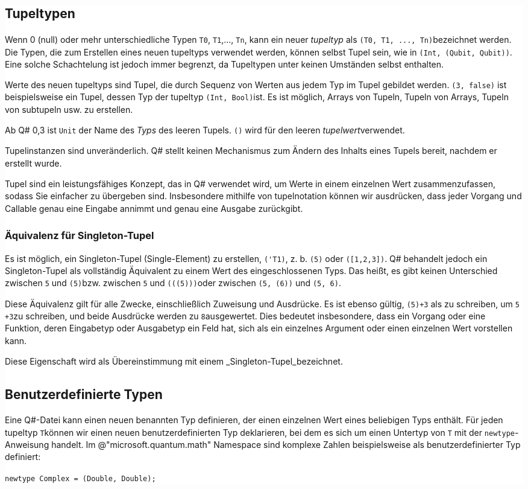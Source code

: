 ## <a name="tuple-types"></a>Tupeltypen

Wenn 0 (null) oder mehr unterschiedliche Typen `T0`, `T1`,..., `Tn`, kann ein neuer *tupeltyp* als `(T0, T1, ..., Tn)`bezeichnet werden.
Die Typen, die zum Erstellen eines neuen tupeltyps verwendet werden, können selbst Tupel sein, wie in `(Int, (Qubit, Qubit))`.
Eine solche Schachtelung ist jedoch immer begrenzt, da Tupeltypen unter keinen Umständen selbst enthalten.

Werte des neuen tupeltyps sind Tupel, die durch Sequenz von Werten aus jedem Typ im Tupel gebildet werden.
`(3, false)` ist beispielsweise ein Tupel, dessen Typ der tupeltyp `(Int, Bool)`ist.
Es ist möglich, Arrays von Tupeln, Tupeln von Arrays, Tupeln von subtupeln usw. zu erstellen.

Ab Q# 0,3 ist `Unit` der Name des *Typs* des leeren Tupels. `()` wird für den leeren *tupelwert*verwendet.

Tupelinstanzen sind unveränderlich.
Q# stellt keinen Mechanismus zum Ändern des Inhalts eines Tupels bereit, nachdem er erstellt wurde.

Tupel sind ein leistungsfähiges Konzept, das in Q# verwendet wird, um Werte in einem einzelnen Wert zusammenzufassen, sodass Sie einfacher zu übergeben sind.
Insbesondere mithilfe von tupelnotation können wir ausdrücken, dass jeder Vorgang und Callable genau eine Eingabe annimmt und genau eine Ausgabe zurückgibt.

### <a name="singleton-tuple-equivalence"></a>Äquivalenz für Singleton-Tupel

Es ist möglich, ein Singleton-Tupel (Single-Element) zu erstellen, `('T1)`, z. b. `(5)` oder `([1,2,3])`.
Q# behandelt jedoch ein Singleton-Tupel als vollständig Äquivalent zu einem Wert des eingeschlossenen Typs.
Das heißt, es gibt keinen Unterschied zwischen `5` und `(5)`bzw. zwischen `5` und `(((5)))`oder zwischen `(5, (6))` und `(5, 6)`.

Diese Äquivalenz gilt für alle Zwecke, einschließlich Zuweisung und Ausdrücke.
Es ist ebenso gültig, `(5)+3` als zu schreiben, um `5+3`zu schreiben, und beide Ausdrücke werden zu `8`ausgewertet.
Dies bedeutet insbesondere, dass ein Vorgang oder eine Funktion, deren Eingabetyp oder Ausgabetyp ein Feld hat, sich als ein einzelnes Argument oder einen einzelnen Wert vorstellen kann.

Diese Eigenschaft wird als Übereinstimmung mit einem _Singleton-Tupel_bezeichnet.

## <a name="user-defined-types"></a>Benutzerdefinierte Typen

Eine Q#-Datei kann einen neuen benannten Typ definieren, der einen einzelnen Wert eines beliebigen Typs enthält.
Für jeden tupeltyp `T`können wir einen neuen benutzerdefinierten Typ deklarieren, bei dem es sich um einen Untertyp von `T` mit der `newtype`-Anweisung handelt.
Im @"microsoft.quantum.math" Namespace sind komplexe Zahlen beispielsweise als benutzerdefinierter Typ definiert:

```qsharp
newtype Complex = (Double, Double);
```

